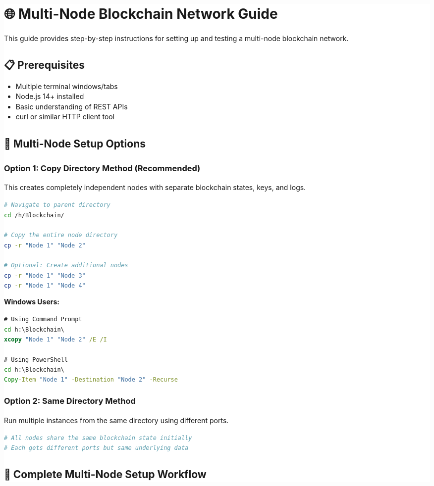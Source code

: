 # 🌐 Multi-Node Blockchain Network Guide

This guide provides step-by-step instructions for setting up and testing a multi-node blockchain network.

## 📋 Prerequisites

- Multiple terminal windows/tabs
- Node.js 14+ installed
- Basic understanding of REST APIs
- curl or similar HTTP client tool

## 🔄 **Multi-Node Setup Options**

### **Option 1: Copy Directory Method (Recommended)**

This creates completely independent nodes with separate blockchain states, keys, and logs.

```bash
# Navigate to parent directory
cd /h/Blockchain/

# Copy the entire node directory
cp -r "Node 1" "Node 2"

# Optional: Create additional nodes
cp -r "Node 1" "Node 3"
cp -r "Node 1" "Node 4"
```

**Windows Users:**
```cmd
# Using Command Prompt
cd h:\Blockchain\
xcopy "Node 1" "Node 2" /E /I

# Using PowerShell
cd h:\Blockchain\
Copy-Item "Node 1" -Destination "Node 2" -Recurse
```

### **Option 2: Same Directory Method**

Run multiple instances from the same directory using different ports.

```bash
# All nodes share the same blockchain state initially
# Each gets different ports but same underlying data
```

## 🚀 **Complete Multi-Node Setup Workflow**
